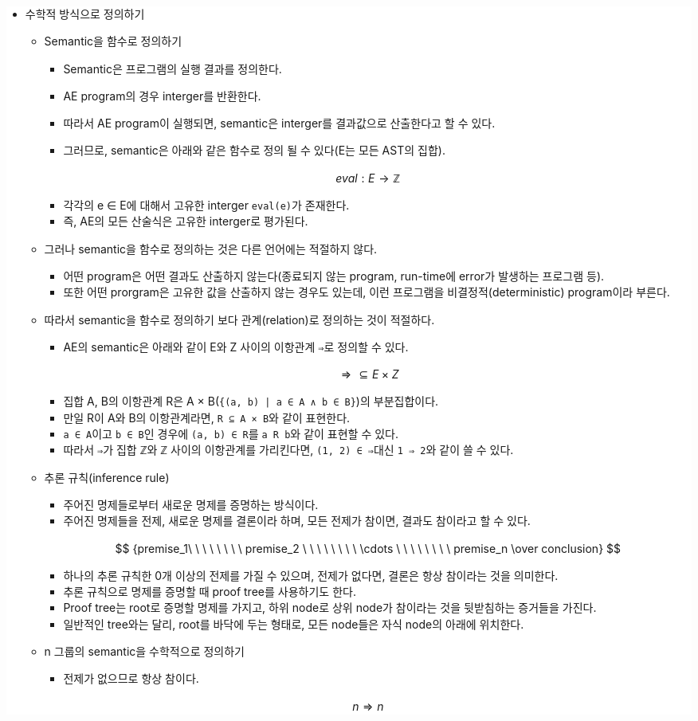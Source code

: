 

- 수학적 방식으로 정의하기

  - Semantic을 함수로 정의하기

    - Semantic은 프로그램의 실행 결과를 정의한다.
    - AE program의 경우 interger를 반환한다.
    - 따라서 AE program이 실행되면, semantic은 interger를 결과값으로 산출한다고 할 수 있다.

    - 그러므로, semantic은 아래와 같은 함수로 정의 될 수 있다(E는 모든 AST의 집합).

    $$
    eval:E → ℤ
    $$

    - 각각의 e ∈ E에 대해서 고유한 interger `eval(e)`가 존재한다.
    - 즉, AE의 모든 산술식은 고유한 interger로 평가된다.

  - 그러나 semantic을 함수로 정의하는 것은 다른 언어에는 적절하지 않다.

    - 어떤 program은 어떤 결과도 산출하지 않는다(종료되지 않는 program, run-time에 error가 발생하는 프로그램 등).
    - 또한 어떤 prorgram은 고유한 값을 산출하지 않는 경우도 있는데, 이런 프로그램을 비결정적(deterministic) program이라 부른다.

  - 따라서 semantic을 함수로 정의하기 보다 관계(relation)로 정의하는 것이 적절하다.

    - AE의 semantic은 아래와 같이 E와 Z 사이의 이항관계 `⇒`로 정의할 수 있다.

    $$
    \Rightarrow \subseteq E \times Z
    $$

    - 집합 A, B의 이항관계 R은 A × B(`{(a, b) | a ∈ A ∧ b ∈ B}`)의 부분집합이다. 
    - 만일 R이 A와 B의 이항관계라면, `R ⊆ A × B`와 같이 표현한다. 
    - `a ∈ A`이고 `b ∈ B`인 경우에 `(a, b) ∈ R`를  `a R b`와 같이 표현할 수 있다.
    - 따라서 `⇒`가 집합 ℤ와 ℤ 사이의 이항관계를 가리킨다면, `(1, 2) ∈ ⇒`대신  `1 ⇒ 2`와 같이 쓸 수 있다.

  - 추론 규칙(inference rule)

    - 주어진 명제들로부터 새로운 명제를 증명하는 방식이다.
    - 주어진 명제들을 전제, 새로운 명제를 결론이라 하며, 모든 전제가 참이면, 결과도 참이라고 할 수 있다.

    $$
    {premise_1\ \ \ \ \ \ \ \ premise_2 \ \ \ \ \ \ \ \ \cdots \ \ \ \ \ \ \ \  premise_n \over conclusion}
    $$

    - 하나의 추론 규칙한 0개 이상의 전제를 가질 수 있으며, 전제가 없다면, 결론은 항상 참이라는 것을 의미한다.
    - 추론 규칙으로 명제를 증명할 때 proof tree를 사용하기도 한다.
    - Proof tree는 root로 증명할 명제를 가지고, 하위 node로 상위 node가 참이라는 것을 뒷받침하는 증거들을 가진다.
    - 일반적인 tree와는 달리, root를 바닥에 두는 형태로, 모든 node들은 자식 node의 아래에 위치한다.

  - n 그룹의 semantic을 수학적으로 정의하기

    - 전제가 없으므로 항상 참이다.

    $$
    n ⇒ n
    $$

    